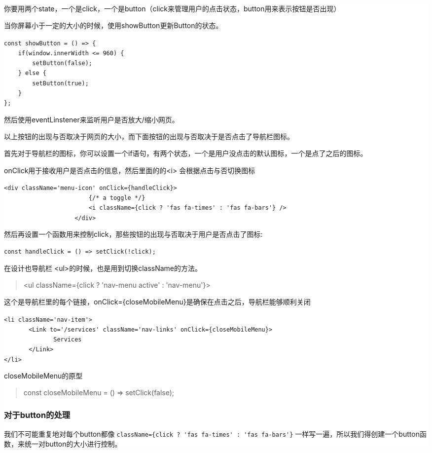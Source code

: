 你要用两个state，一个是click，一个是button（click来管理用户的点击状态，button用来表示按钮是否出现）

当你屏幕小于一定的大小的时候，使用showButton更新Button的状态。

```
const showButton = () => {
    if(window.innerWidth <= 960) {
        setButton(false);
    } else {
        setButton(true);
    }
};
```

然后使用eventLinstener来监听用户是否放大/缩小网页。

以上按钮的出现与否取决于网页的大小，而下面按钮的出现与否取决于是否点击了导航栏图标。


首先对于导航栏的图标，你可以设置一个if语句，有两个状态，一个是用户没点击的默认图标，一个是点了之后的图标。

onClick用于接收用户是否点击的信息，然后里面的的\<i> 会根据点击与否切换图标

```
<div className='menu-icon' onClick={handleClick}>
                        {/* a toggle */}
                        <i className={click ? 'fas fa-times' : 'fas fa-bars'} />
                    </div>
```



然后再设置一个函数用来控制click，那些按钮的出现与否取决于用户是否点击了图标:

```
const handleClick = () => setClick(!click);
```

在设计也导航栏 \<ul>的时候，也是用到切换className的方法。

> \<ul className={click ? 'nav-menu active' : 'nav-menu'}>

这个是导航栏里的每个链接，onClick={closeMobileMenu}是确保在点击之后，导航栏能够顺利关闭

```
<li className='nav-item'>
       <Link to='/services' className='nav-links' onClick={closeMobileMenu}>
              Services
       </Link>
</li>
```

closeMobileMenu的原型

> const closeMobileMenu = () => setClick(false);

### 对于button的处理


我们不可能重复地对每个button都像 `className={click ? 'fas fa-times' : 'fas fa-bars'}` 一样写一遍，所以我们得创建一个button函数，来统一对button的大小进行控制。

